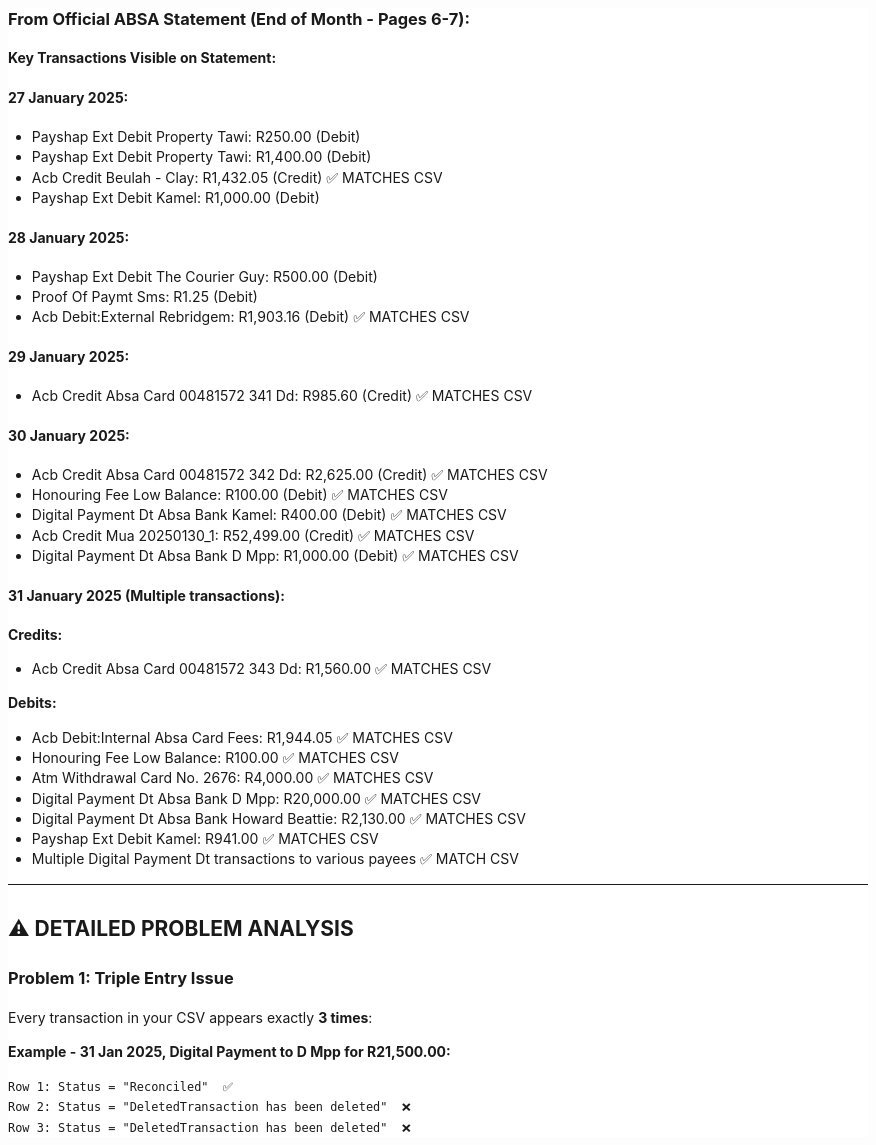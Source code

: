 ### From Official ABSA Statement (End of Month - Pages 6-7):

**Key Transactions Visible on Statement:**

#### 27 January 2025:
- Payshap Ext Debit Property Tawi: R250.00 (Debit)
- Payshap Ext Debit Property Tawi: R1,400.00 (Debit)
- Acb Credit Beulah - Clay: R1,432.05 (Credit) ✅ MATCHES CSV
- Payshap Ext Debit Kamel: R1,000.00 (Debit)

#### 28 January 2025:
- Payshap Ext Debit The Courier Guy: R500.00 (Debit)
- Proof Of Paymt Sms: R1.25 (Debit)
- Acb Debit:External Rebridgem: R1,903.16 (Debit) ✅ MATCHES CSV

#### 29 January 2025:
- Acb Credit Absa Card 00481572 341 Dd: R985.60 (Credit) ✅ MATCHES CSV

#### 30 January 2025:
- Acb Credit Absa Card 00481572 342 Dd: R2,625.00 (Credit) ✅ MATCHES CSV
- Honouring Fee Low Balance: R100.00 (Debit) ✅ MATCHES CSV
- Digital Payment Dt Absa Bank Kamel: R400.00 (Debit) ✅ MATCHES CSV
- Acb Credit Mua 20250130_1: R52,499.00 (Credit) ✅ MATCHES CSV
- Digital Payment Dt Absa Bank D Mpp: R1,000.00 (Debit) ✅ MATCHES CSV

#### 31 January 2025 (Multiple transactions):
**Credits:**
- Acb Credit Absa Card 00481572 343 Dd: R1,560.00 ✅ MATCHES CSV

**Debits:**
- Acb Debit:Internal Absa Card Fees: R1,944.05 ✅ MATCHES CSV
- Honouring Fee Low Balance: R100.00 ✅ MATCHES CSV
- Atm Withdrawal Card No. 2676: R4,000.00 ✅ MATCHES CSV
- Digital Payment Dt Absa Bank D Mpp: R20,000.00 ✅ MATCHES CSV
- Digital Payment Dt Absa Bank Howard Beattie: R2,130.00 ✅ MATCHES CSV
- Payshap Ext Debit Kamel: R941.00 ✅ MATCHES CSV
- Multiple Digital Payment Dt transactions to various payees ✅ MATCH CSV

---

## ⚠️ DETAILED PROBLEM ANALYSIS

### Problem 1: Triple Entry Issue

Every transaction in your CSV appears exactly **3 times**:

**Example - 31 Jan 2025, Digital Payment to D Mpp for R21,500.00:**
```
Row 1: Status = "Reconciled"  ✅
Row 2: Status = "DeletedTransaction has been deleted"  ❌
Row 3: Status = "DeletedTransaction has been deleted"  ❌
```
